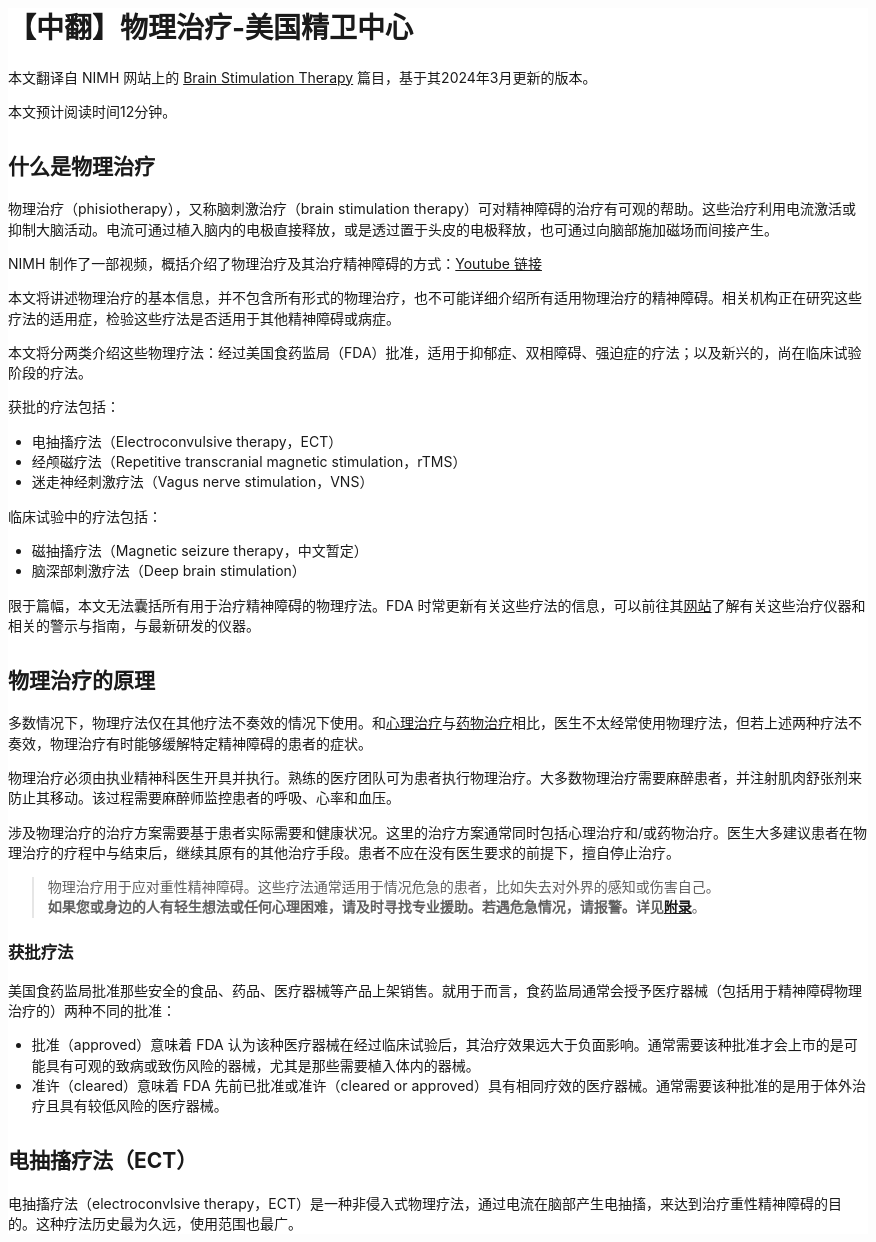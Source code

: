 # 【中翻】物理治疗-美国精卫中心

本文翻译自 NIMH 网站上的 [Brain Stimulation Therapy](https://www.nimh.nih.gov/health/topics/brain-stimulation-therapies/brain-stimulation-therapies) 篇目，基于其2024年3月更新的版本。

本文预计阅读时间12分钟。

## 什么是物理治疗

物理治疗（phisiotherapy），又称脑刺激治疗（brain stimulation therapy）可对精神障碍的治疗有可观的帮助。这些治疗利用电流激活或抑制大脑活动。电流可通过植入脑内的电极直接释放，或是透过置于头皮的电极释放，也可通过向脑部施加磁场而间接产生。

NIMH 制作了一部视频，概括介绍了物理治疗及其治疗精神障碍的方式：[Youtube 链接](https://youtu.be/e0YsLIIrgVw)

本文将讲述物理治疗的基本信息，并不包含所有形式的物理治疗，也不可能详细介绍所有适用物理治疗的精神障碍。相关机构正在研究这些疗法的适用症，检验这些疗法是否适用于其他精神障碍或病症。

本文将分两类介绍这些物理疗法：经过美国食药监局（FDA）批准，适用于抑郁症、双相障碍、强迫症的疗法；以及新兴的，尚在临床试验阶段的疗法。

获批的疗法包括：

- 电抽搐疗法（Electroconvulsive therapy，ECT）
- 经颅磁疗法（Repetitive transcranial magnetic stimulation，rTMS）
- 迷走神经刺激疗法（Vagus nerve stimulation，VNS）

临床试验中的疗法包括：

- 磁抽搐疗法（Magnetic seizure therapy，中文暂定）
- 脑深部刺激疗法（Deep brain stimulation）

限于篇幅，本文无法囊括所有用于治疗精神障碍的物理疗法。FDA 时常更新有关这些疗法的信息，可以前往其[网站](https://www.fda.gov/)了解有关这些治疗仪器和相关的警示与指南，与最新研发的仪器。

## 物理治疗的原理

多数情况下，物理疗法仅在其他疗法不奏效的情况下使用。和[心理治疗](../Psychotherapies.md)与[药物治疗](../Medications.md)相比，医生不太经常使用物理疗法，但若上述两种疗法不奏效，物理治疗有时能够缓解特定精神障碍的患者的症状。

物理治疗必须由执业精神科医生开具并执行。熟练的医疗团队可为患者执行物理治疗。大多数物理治疗需要麻醉患者，并注射肌肉舒张剂来防止其移动。该过程需要麻醉师监控患者的呼吸、心率和血压。

涉及物理治疗的治疗方案需要基于患者实际需要和健康状况。这里的治疗方案通常同时包括心理治疗和/或药物治疗。医生大多建议患者在物理治疗的疗程中与结束后，继续其原有的其他治疗手段。患者不应在没有医生要求的前提下，擅自停止治疗。

> 物理治疗用于应对重性精神障碍。这些疗法通常适用于情况危急的患者，比如失去对外界的感知或伤害自己。  
> **如果您或身边的人有轻生想法或任何心理困难，请及时寻找专业援助。若遇危急情况，请报警。详见[附录](../appendix.md#危机干预与报警)**。

### 获批疗法

美国食药监局批准那些安全的食品、药品、医疗器械等产品上架销售。就用于而言，食药监局通常会授予医疗器械（包括用于精神障碍物理治疗的）两种不同的批准：

- 批准（approved）意味着 FDA 认为该种医疗器械在经过临床试验后，其治疗效果远大于负面影响。通常需要该种批准才会上市的是可能具有可观的致病或致伤风险的器械，尤其是那些需要植入体内的器械。
- 准许（cleared）意味着 FDA 先前已批准或准许（cleared or approved）具有相同疗效的医疗器械。通常需要该种批准的是用于体外治疗且具有较低风险的医疗器械。

## 电抽搐疗法（ECT）

电抽搐疗法（electroconvlsive therapy，ECT）是一种非侵入式物理疗法，通过电流在脑部产生电抽搐，来达到治疗重性精神障碍的目的。这种疗法历史最为久远，使用范围也最广。
